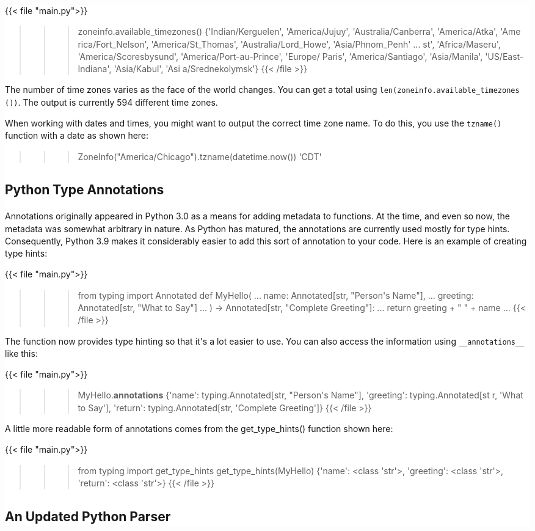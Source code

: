 {{< file "main.py">}}
>>> zoneinfo.available_timezones()
{'Indian/Kerguelen', 'America/Jujuy', 'Australia/Canberra', 'America/Atka', 'Ame
rica/Fort_Nelson', 'America/St_Thomas', 'Australia/Lord_Howe', 'Asia/Phnom_Penh'
...
st', 'Africa/Maseru', 'America/Scoresbysund', 'America/Port-au-Prince', 'Europe/
Paris', 'America/Santiago', 'Asia/Manila', 'US/East-Indiana', 'Asia/Kabul', 'Asi
a/Srednekolymsk'}
{{< /file >}}

The number of time zones varies as the face of the world changes. You can get a total using `len(zoneinfo.available_timezones())`. The output is currently 594 different time zones.

When working with dates and times, you might want to output the correct time zone name. To do this, you use the `tzname()` function with a date as shown here:

>>> ZoneInfo("America/Chicago").tzname(datetime.now())
'CDT'

## Python Type Annotations

Annotations originally appeared in Python 3.0 as a means for adding metadata to functions. At the time, and even so now, the metadata was somewhat arbitrary in nature. As Python has matured, the annotations are currently used mostly for type hints. Consequently, Python 3.9 makes it considerably easier to add this sort of annotation to your code. Here is an example of creating type hints:

{{< file "main.py">}}
>>> from typing import Annotated
>>> def MyHello(
...     name: Annotated[str, "Person's Name"],
...     greeting: Annotated[str, "What to Say"]
...     ) -> Annotated[str, "Complete Greeting"]:
...         return greeting + " " + name
...
{{< /file >}}

The function now provides type hinting so that it's a lot easier to use. You can also access the information using `__annotations__` like this:

{{< file "main.py">}}
>>> MyHello.__annotations__
{'name': typing.Annotated[str, "Person's Name"], 'greeting': typing.Annotated[st
r, 'What to Say'], 'return': typing.Annotated[str, 'Complete Greeting']}
{{< /file >}}

A little more readable form of annotations comes from the get_type_hints() function shown here:

{{< file "main.py">}}
>>> from typing import get_type_hints
>>> get_type_hints(MyHello)
{'name': <class 'str'>, 'greeting': <class 'str'>, 'return': <class 'str'>}
{{< /file >}}

## An Updated Python Parser
